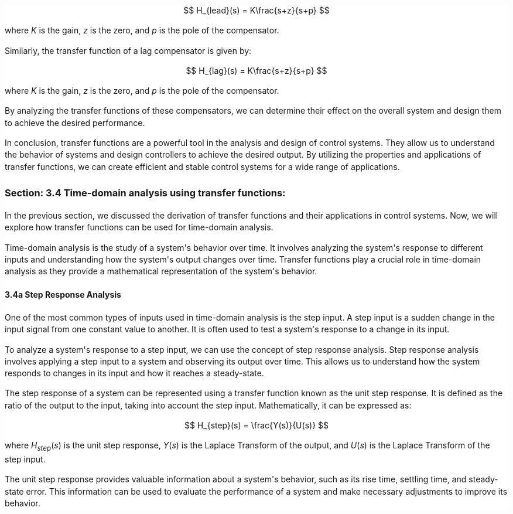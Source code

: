 $$
H_{lead}(s) = K\frac{s+z}{s+p}
$$

where $K$ is the gain, $z$ is the zero, and $p$ is the pole of the compensator.

Similarly, the transfer function of a lag compensator is given by:

$$
H_{lag}(s) = K\frac{s+z}{s+p}
$$

where $K$ is the gain, $z$ is the zero, and $p$ is the pole of the compensator.

By analyzing the transfer functions of these compensators, we can determine their effect on the overall system and design them to achieve the desired performance.

In conclusion, transfer functions are a powerful tool in the analysis and design of control systems. They allow us to understand the behavior of systems and design controllers to achieve the desired output. By utilizing the properties and applications of transfer functions, we can create efficient and stable control systems for a wide range of applications.


### Section: 3.4 Time-domain analysis using transfer functions:

In the previous section, we discussed the derivation of transfer functions and their applications in control systems. Now, we will explore how transfer functions can be used for time-domain analysis.

Time-domain analysis is the study of a system's behavior over time. It involves analyzing the system's response to different inputs and understanding how the system's output changes over time. Transfer functions play a crucial role in time-domain analysis as they provide a mathematical representation of the system's behavior.

#### 3.4a Step Response Analysis

One of the most common types of inputs used in time-domain analysis is the step input. A step input is a sudden change in the input signal from one constant value to another. It is often used to test a system's response to a change in its input.

To analyze a system's response to a step input, we can use the concept of step response analysis. Step response analysis involves applying a step input to a system and observing its output over time. This allows us to understand how the system responds to changes in its input and how it reaches a steady-state.

The step response of a system can be represented using a transfer function known as the unit step response. It is defined as the ratio of the output to the input, taking into account the step input. Mathematically, it can be expressed as:

$$
H_{step}(s) = \frac{Y(s)}{U(s)}
$$

where $H_{step}(s)$ is the unit step response, $Y(s)$ is the Laplace Transform of the output, and $U(s)$ is the Laplace Transform of the step input.

The unit step response provides valuable information about a system's behavior, such as its rise time, settling time, and steady-state error. This information can be used to evaluate the performance of a system and make necessary adjustments to improve its behavior.
